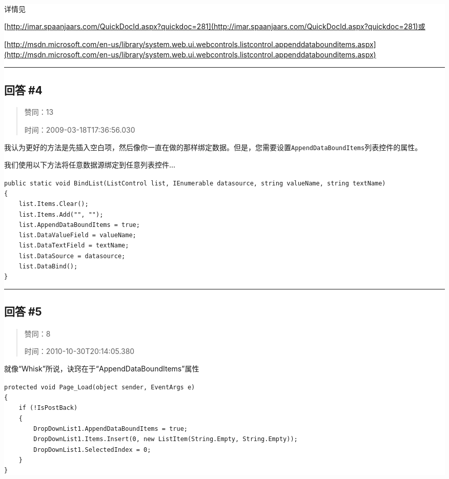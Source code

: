 详情见

[http://imar.spaanjaars.com/QuickDocId.aspx?quickdoc=281](http://imar.spaanjaars.com/QuickDocId.aspx?quickdoc=281)或

[http://msdn.microsoft.com/en-us/library/system.web.ui.webcontrols.listcontrol.appenddatabounditems.aspx](http://msdn.microsoft.com/en-us/library/system.web.ui.webcontrols.listcontrol.appenddatabounditems.aspx)

* * *

## 回答 #4

> 赞同：13
> 
> 时间：2009-03-18T17:36:56.030

我认为更好的方法是先插入空白项，然后像你一直在做的那样绑定数据。但是，您需要设置`AppendDataBoundItems`列表控件的属性。

我们使用以下方法将任意数据源绑定到任意列表控件...

```
public static void BindList(ListControl list, IEnumerable datasource, string valueName, string textName)
{
    list.Items.Clear();
    list.Items.Add("", "");
    list.AppendDataBoundItems = true;
    list.DataValueField = valueName;
    list.DataTextField = textName;
    list.DataSource = datasource;
    list.DataBind();
} 
```

* * *

## 回答 #5

> 赞同：8
> 
> 时间：2010-10-30T20:14:05.380

就像“Whisk”所说，诀窍在于“AppendDataBoundItems”属性

```
protected void Page_Load(object sender, EventArgs e)
{
    if (!IsPostBack)
    {
        DropDownList1.AppendDataBoundItems = true;
        DropDownList1.Items.Insert(0, new ListItem(String.Empty, String.Empty));
        DropDownList1.SelectedIndex = 0;
    }
} 
```

